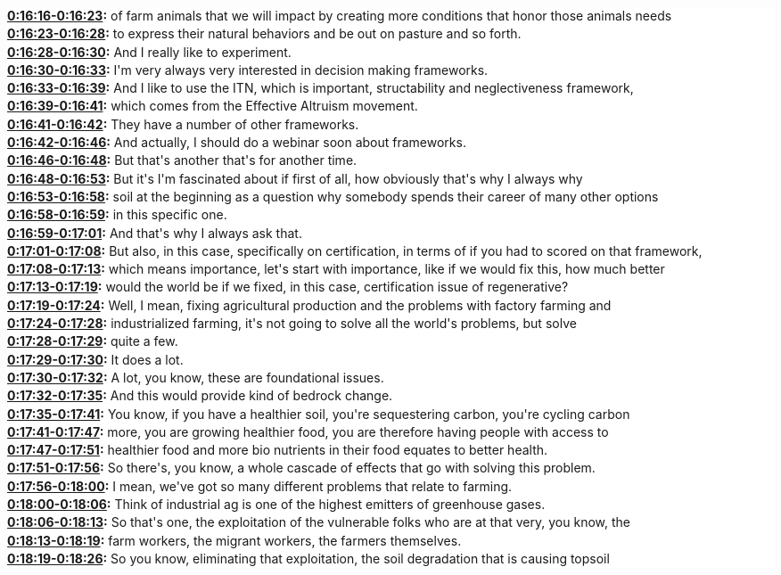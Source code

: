 **[0:16:16-0:16:23](https://investinginregenerativeagriculture.com/elizabeth-whitlow#t=0:16:16):**  of farm animals that we will impact by creating more conditions that honor those animals needs  
**[0:16:23-0:16:28](https://investinginregenerativeagriculture.com/elizabeth-whitlow#t=0:16:23):**  to express their natural behaviors and be out on pasture and so forth.  
**[0:16:28-0:16:30](https://investinginregenerativeagriculture.com/elizabeth-whitlow#t=0:16:28):**  And I really like to experiment.  
**[0:16:30-0:16:33](https://investinginregenerativeagriculture.com/elizabeth-whitlow#t=0:16:30):**  I'm very always very interested in decision making frameworks.  
**[0:16:33-0:16:39](https://investinginregenerativeagriculture.com/elizabeth-whitlow#t=0:16:33):**  And I like to use the ITN, which is important, structability and neglectiveness framework,  
**[0:16:39-0:16:41](https://investinginregenerativeagriculture.com/elizabeth-whitlow#t=0:16:39):**  which comes from the Effective Altruism movement.  
**[0:16:41-0:16:42](https://investinginregenerativeagriculture.com/elizabeth-whitlow#t=0:16:41):**  They have a number of other frameworks.  
**[0:16:42-0:16:46](https://investinginregenerativeagriculture.com/elizabeth-whitlow#t=0:16:42):**  And actually, I should do a webinar soon about frameworks.  
**[0:16:46-0:16:48](https://investinginregenerativeagriculture.com/elizabeth-whitlow#t=0:16:46):**  But that's another that's for another time.  
**[0:16:48-0:16:53](https://investinginregenerativeagriculture.com/elizabeth-whitlow#t=0:16:48):**  But it's I'm fascinated about if first of all, how obviously that's why I always why  
**[0:16:53-0:16:58](https://investinginregenerativeagriculture.com/elizabeth-whitlow#t=0:16:53):**  soil at the beginning as a question why somebody spends their career of many other options  
**[0:16:58-0:16:59](https://investinginregenerativeagriculture.com/elizabeth-whitlow#t=0:16:58):**  in this specific one.  
**[0:16:59-0:17:01](https://investinginregenerativeagriculture.com/elizabeth-whitlow#t=0:16:59):**  And that's why I always ask that.  
**[0:17:01-0:17:08](https://investinginregenerativeagriculture.com/elizabeth-whitlow#t=0:17:01):**  But also, in this case, specifically on certification, in terms of if you had to scored on that framework,  
**[0:17:08-0:17:13](https://investinginregenerativeagriculture.com/elizabeth-whitlow#t=0:17:08):**  which means importance, let's start with importance, like if we would fix this, how much better  
**[0:17:13-0:17:19](https://investinginregenerativeagriculture.com/elizabeth-whitlow#t=0:17:13):**  would the world be if we fixed, in this case, certification issue of regenerative?  
**[0:17:19-0:17:24](https://investinginregenerativeagriculture.com/elizabeth-whitlow#t=0:17:19):**  Well, I mean, fixing agricultural production and the problems with factory farming and  
**[0:17:24-0:17:28](https://investinginregenerativeagriculture.com/elizabeth-whitlow#t=0:17:24):**  industrialized farming, it's not going to solve all the world's problems, but solve  
**[0:17:28-0:17:29](https://investinginregenerativeagriculture.com/elizabeth-whitlow#t=0:17:28):**  quite a few.  
**[0:17:29-0:17:30](https://investinginregenerativeagriculture.com/elizabeth-whitlow#t=0:17:29):**  It does a lot.  
**[0:17:30-0:17:32](https://investinginregenerativeagriculture.com/elizabeth-whitlow#t=0:17:30):**  A lot, you know, these are foundational issues.  
**[0:17:32-0:17:35](https://investinginregenerativeagriculture.com/elizabeth-whitlow#t=0:17:32):**  And this would provide kind of bedrock change.  
**[0:17:35-0:17:41](https://investinginregenerativeagriculture.com/elizabeth-whitlow#t=0:17:35):**  You know, if you have a healthier soil, you're sequestering carbon, you're cycling carbon  
**[0:17:41-0:17:47](https://investinginregenerativeagriculture.com/elizabeth-whitlow#t=0:17:41):**  more, you are growing healthier food, you are therefore having people with access to  
**[0:17:47-0:17:51](https://investinginregenerativeagriculture.com/elizabeth-whitlow#t=0:17:47):**  healthier food and more bio nutrients in their food equates to better health.  
**[0:17:51-0:17:56](https://investinginregenerativeagriculture.com/elizabeth-whitlow#t=0:17:51):**  So there's, you know, a whole cascade of effects that go with solving this problem.  
**[0:17:56-0:18:00](https://investinginregenerativeagriculture.com/elizabeth-whitlow#t=0:17:56):**  I mean, we've got so many different problems that relate to farming.  
**[0:18:00-0:18:06](https://investinginregenerativeagriculture.com/elizabeth-whitlow#t=0:18:00):**  Think of industrial ag is one of the highest emitters of greenhouse gases.  
**[0:18:06-0:18:13](https://investinginregenerativeagriculture.com/elizabeth-whitlow#t=0:18:06):**  So that's one, the exploitation of the vulnerable folks who are at that very, you know, the  
**[0:18:13-0:18:19](https://investinginregenerativeagriculture.com/elizabeth-whitlow#t=0:18:13):**  farm workers, the migrant workers, the farmers themselves.  
**[0:18:19-0:18:26](https://investinginregenerativeagriculture.com/elizabeth-whitlow#t=0:18:19):**  So you know, eliminating that exploitation, the soil degradation that is causing topsoil  